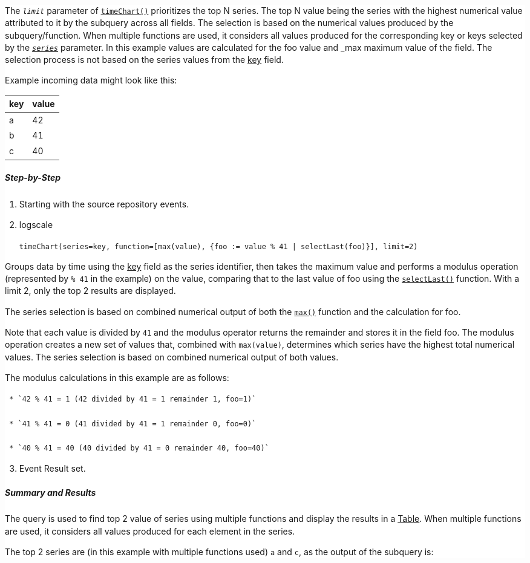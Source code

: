 The _`limit`_ parameter of [`timeChart()`](functions-timechart.html "timeChart\(\)") prioritizes the top N series. The top N value being the series with the highest numerical value attributed to it by the subquery across all fields. The selection is based on the numerical values produced by the subquery/function. When multiple functions are used, it considers all values produced for the corresponding key or keys selected by the [_`series`_](functions-timechart.html#query-functions-timechart-series) parameter. In this example values are calculated for the foo value and _max maximum value of the field. The selection process is not based on the series values from the [key](https://library.humio.com/logscale-repo-schema/logscale-repo-schema-humio-activity-terms-fdr-ingest.html) field. 

Example incoming data might look like this: 

key| value  
---|---  
a| 42  
b| 41  
c| 40  
  
##### Step-by-Step

  1. Starting with the source repository events.

  2. logscale
         
         timeChart(series=key, function=[max(value), {foo := value % 41 | selectLast(foo)}], limit=2)

Groups data by time using the [key](https://library.humio.com/logscale-repo-schema/logscale-repo-schema-humio-activity-terms-fdr-ingest.html) field as the series identifier, then takes the maximum value and performs a modulus operation (represented by `% 41` in the example) on the value, comparing that to the last value of foo using the [`selectLast()`](functions-selectlast.html "selectLast\(\)") function. With a limit 2, only the top 2 results are displayed. 

The series selection is based on combined numerical output of both the [`max()`](functions-max.html "max\(\)") function and the calculation for foo. 

Note that each value is divided by `41` and the modulus operator returns the remainder and stores it in the field foo. The modulus operation creates a new set of values that, combined with `max(value)`, determines which series have the highest total numerical values. The series selection is based on combined numerical output of both values. 

The modulus calculations in this example are as follows: 

     * `42 % 41 = 1 (42 divided by 41 = 1 remainder 1, foo=1)`

     * `41 % 41 = 0 (41 divided by 41 = 1 remainder 0, foo=0)`

     * `40 % 41 = 40 (40 divided by 41 = 0 remainder 40, foo=40)`

  3. Event Result set.




##### Summary and Results

The query is used to find top 2 value of series using multiple functions and display the results in a [Table](widgets-table.html "Table"). When multiple functions are used, it considers all values produced for each element in the series. 

The top 2 series are (in this example with multiple functions used) `a` and `c`, as the output of the subquery is: 
    